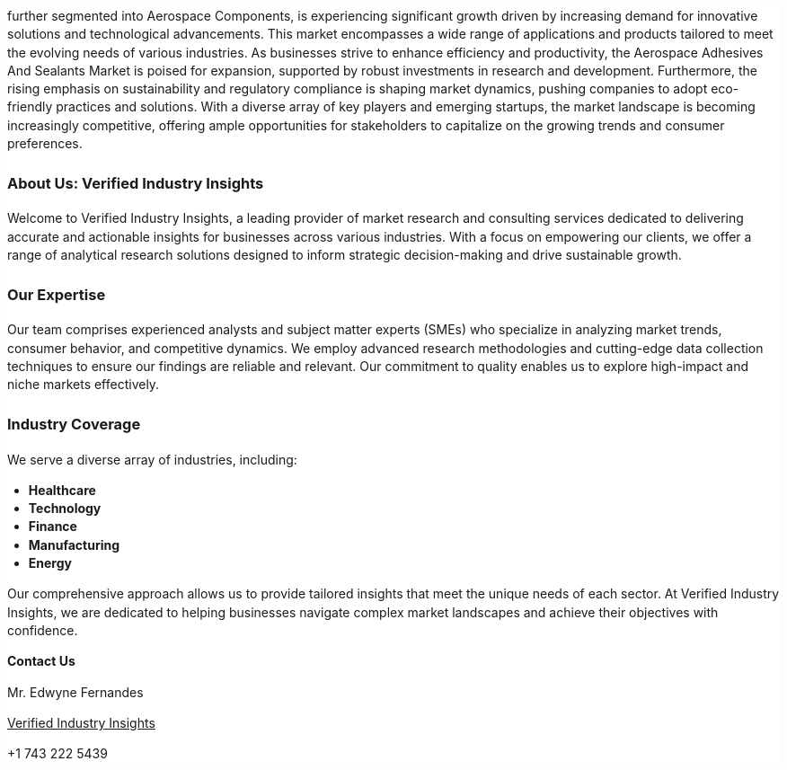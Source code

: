 further segmented into Aerospace Components, is experiencing significant growth driven by increasing demand for innovative solutions and technological advancements. This market encompasses a wide range of applications and products tailored to meet the evolving needs of various industries. As businesses strive to enhance efficiency and productivity, the Aerospace Adhesives And Sealants Market is poised for expansion, supported by robust investments in research and development. Furthermore, the rising emphasis on sustainability and regulatory compliance is shaping market dynamics, pushing companies to adopt eco-friendly practices and solutions. With a diverse array of key players and emerging startups, the market landscape is becoming increasingly competitive, offering ample opportunities for stakeholders to capitalize on the growing trends and consumer preferences.</p><h3>About Us: Verified Industry Insights</h3><p>Welcome to Verified Industry Insights, a leading provider of market research and consulting services dedicated to delivering accurate and actionable insights for businesses across various industries. With a focus on empowering our clients, we offer a range of analytical research solutions designed to inform strategic decision-making and drive sustainable growth.</p><h3>Our Expertise</h3><p>Our team comprises experienced analysts and subject matter experts (SMEs) who specialize in analyzing market trends, consumer behavior, and competitive dynamics. We employ advanced research methodologies and cutting-edge data collection techniques to ensure our findings are reliable and relevant. Our commitment to quality enables us to explore high-impact and niche markets effectively.</p><h3>Industry Coverage</h3><p>We serve a diverse array of industries, including:</p><ul><li><strong>Healthcare</strong></li><li><strong>Technology</strong></li><li><strong>Finance</strong></li><li><strong>Manufacturing</strong></li><li><strong>Energy</strong></li></ul><p>Our comprehensive approach allows us to provide tailored insights that meet the unique needs of each sector. At Verified Industry Insights, we are dedicated to helping businesses navigate complex market landscapes and achieve their objectives with confidence.</p><p><strong>Contact Us</strong></p><p>Mr. Edwyne Fernandes</p><p><a href="https://www.verifiedindustryinsights.com/">Verified Industry Insights</a></p><p>+1 743 222 5439</p>
